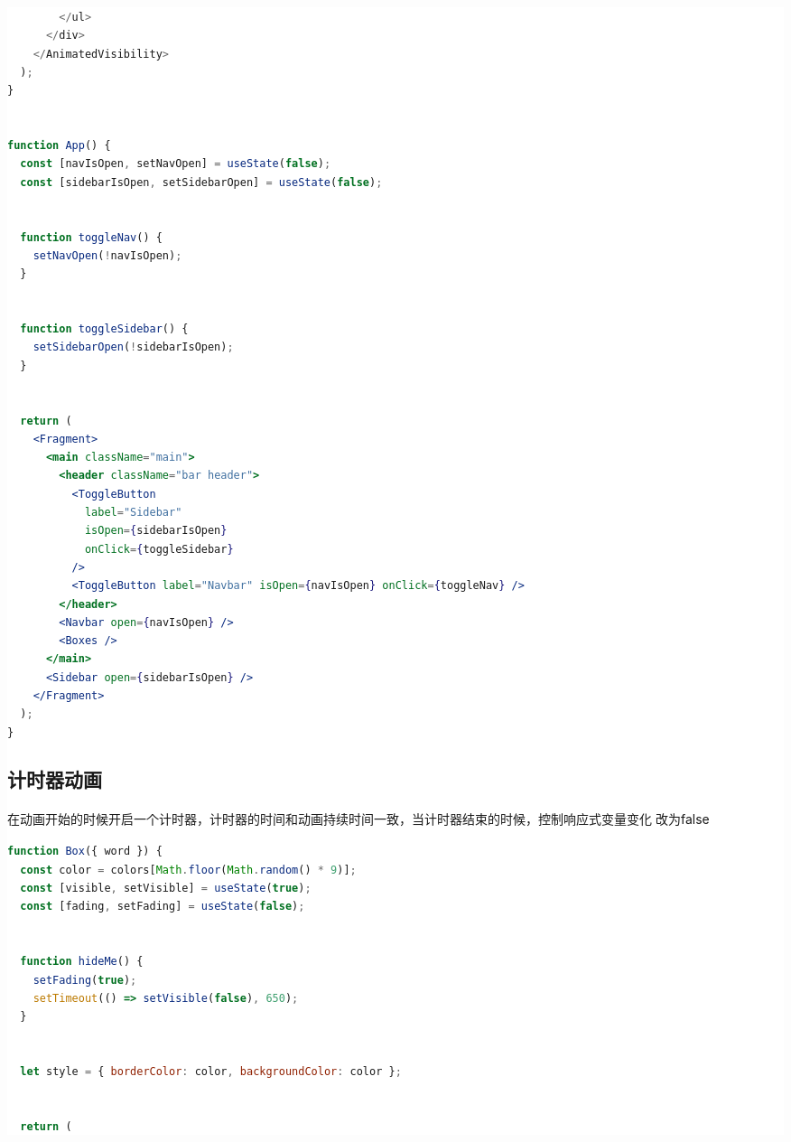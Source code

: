 ```jsx
        </ul>
      </div>
    </AnimatedVisibility>
  );
}
 
 
function App() {
  const [navIsOpen, setNavOpen] = useState(false);
  const [sidebarIsOpen, setSidebarOpen] = useState(false);
 
 
  function toggleNav() {
    setNavOpen(!navIsOpen);
  }
 
 
  function toggleSidebar() {
    setSidebarOpen(!sidebarIsOpen);
  }
 
 
  return (
    <Fragment>
      <main className="main">
        <header className="bar header">
          <ToggleButton
            label="Sidebar"
            isOpen={sidebarIsOpen}
            onClick={toggleSidebar}
          />
          <ToggleButton label="Navbar" isOpen={navIsOpen} onClick={toggleNav} />
        </header>
        <Navbar open={navIsOpen} />
        <Boxes />
      </main>
      <Sidebar open={sidebarIsOpen} />
    </Fragment>
  );
}
```

## 计时器动画

在动画开始的时候开启一个计时器，计时器的时间和动画持续时间一致，当计时器结束的时候，控制响应式变量变化 改为false

```jsx
function Box({ word }) {
  const color = colors[Math.floor(Math.random() * 9)];
  const [visible, setVisible] = useState(true);
  const [fading, setFading] = useState(false);
 
 
  function hideMe() {
    setFading(true);
    setTimeout(() => setVisible(false), 650);
  }
 
 
  let style = { borderColor: color, backgroundColor: color };
 
 
  return (
```